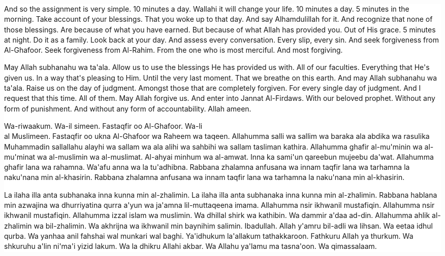 And so the assignment is very simple. 10 minutes a day. Wallahi it will change your life. 10 minutes a day. 5 minutes in the morning. Take account of your blessings. That you woke up to that day. And say Alhamdulillah for it. And recognize that none of those blessings. Are because of what you have earned. But because of what Allah has provided you. Out of His grace. 5 minutes at night. Do it as a family. Look back at your day. And assess every conversation. Every slip, every sin. And seek forgiveness from Al-Ghafoor. Seek forgiveness from Al-Rahim. From the one who is most merciful. And most forgiving.

May Allah subhanahu wa ta'ala. Allow us to use the blessings He has provided us with. All of our faculties. Everything that He's given us. In a way that's pleasing to Him. Until the very last moment. That we breathe on this earth. And may Allah subhanahu wa ta'ala. Raise us on the day of judgment. Amongst those that are completely forgiven. For every single day of judgment. And I request that this time. All of them. May Allah forgive us. And enter into Jannat Al-Firdaws. With our beloved prophet. Without any form of punishment. And without any form of accountability. Allah ameen.

Wa-riwaakum. Wa-il simeen. Fastaqfir oo Al-Ghafoor. Wa-li	 
al Muslimeen. Fastaqfir oo ukna Al-Ghafoor wa Raheem wa taqeen. Allahumma salli wa sallim wa baraka ala abdika wa rasulika Muhammadin sallallahu alayhi wa sallam wa ala alihi wa sahbihi wa sallam tasliman kathira. Allahumma ghafir al-mu'minin wa al-mu'minat wa al-muslimin wa al-muslimat. Al-ahyai minhum wa al-amwat. Inna ka sami'un qareebun mujeebu da'wat. Allahumma ghafir lana wa rahamna. Wa'afu anna wa la tu'adhibna. Rabbana zhalamna anfusana wa innam taqfir lana wa tarhamna la naku'nana min al-khasirin. Rabbana zhalamna anfusana wa innam taqfir lana wa tarhamna la naku'nana min al-khasirin.

La ilaha illa anta subhanaka inna kunna min al-zhalimin. La ilaha illa anta subhanaka inna kunna min al-zhalimin. Rabbana hablana min azwajina wa dhurriyatina qurra a'yun wa ja'amna lil-muttaqeena imama. Allahumma nsir ikhwanil mustafiqin. Allahumma nsir ikhwanil mustafiqin. Allahumma izzal islam wa muslimin. Wa dhillal shirk wa kathibin. Wa dammir a'daa ad-din. Allahumma ahlik al-zhalimin wa bil-zhalimin. Wa akhrijna wa ikhwanil min baynihim salimin. Ibadullah. Allah y'amru bil-adli wa lihsan. Wa eetaa idhul qurba. Wa yanhaa anil fahshai wal munkari wal baghi. Ya'idhukum la'allakum tathakkaroon. Fathkuru Allah ya thurkum. Wa shkuruhu a'lin ni'ma'i yizid lakum. Wa la dhikru Allahi akbar. Wa Allahu ya'lamu ma tasna'oon. Wa qimassalaam. 